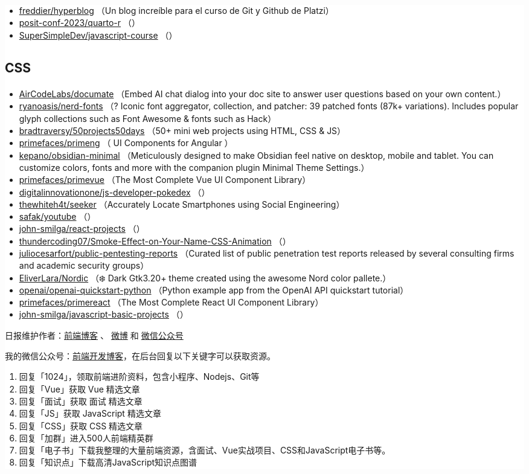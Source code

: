* [freddier/hyperblog](https://github.com/freddier/hyperblog) （Un blog increíble para el curso de Git y Github de Platzi）
* [posit-conf-2023/quarto-r](https://github.com/posit-conf-2023/quarto-r) （）
* [SuperSimpleDev/javascript-course](https://github.com/SuperSimpleDev/javascript-course) （）

## CSS

* [AirCodeLabs/documate](https://github.com/AirCodeLabs/documate) （Embed AI chat dialog into your doc site to answer user questions based on your own content.）
* [ryanoasis/nerd-fonts](https://github.com/ryanoasis/nerd-fonts) （? Iconic font aggregator, collection, and patcher: 39 patched fonts (87k+ variations). Includes popular glyph collections such as Font Awesome &amp; fonts such as Hack）
* [bradtraversy/50projects50days](https://github.com/bradtraversy/50projects50days) （50+ mini web projects using HTML, CSS &amp; JS）
* [primefaces/primeng](https://github.com/primefaces/primeng) （
        UI Components for Angular
      ）
* [kepano/obsidian-minimal](https://github.com/kepano/obsidian-minimal) （Meticulously designed to make Obsidian feel native on desktop, mobile and tablet. You can customize colors, fonts and more with the companion plugin Minimal Theme Settings.）
* [primefaces/primevue](https://github.com/primefaces/primevue) （The Most Complete Vue UI Component Library）
* [digitalinnovationone/js-developer-pokedex](https://github.com/digitalinnovationone/js-developer-pokedex) （）
* [thewhiteh4t/seeker](https://github.com/thewhiteh4t/seeker) （Accurately Locate Smartphones using Social Engineering）
* [safak/youtube](https://github.com/safak/youtube) （）
* [john-smilga/react-projects](https://github.com/john-smilga/react-projects) （）
* [thundercoding07/Smoke-Effect-on-Your-Name-CSS-Animation](https://github.com/thundercoding07/Smoke-Effect-on-Your-Name-CSS-Animation) （）
* [juliocesarfort/public-pentesting-reports](https://github.com/juliocesarfort/public-pentesting-reports) （Curated list of public penetration test reports released by several consulting firms and academic security groups）
* [EliverLara/Nordic](https://github.com/EliverLara/Nordic) （:snowflake: Dark Gtk3.20+ theme created using the awesome Nord color pallete.）
* [openai/openai-quickstart-python](https://github.com/openai/openai-quickstart-python) （Python example app from the OpenAI API quickstart tutorial）
* [primefaces/primereact](https://github.com/primefaces/primereact) （The Most Complete React UI Component Library）
* [john-smilga/javascript-basic-projects](https://github.com/john-smilga/javascript-basic-projects) （）


日报维护作者：[前端博客](https://qdkfweb.cn/) 、 [微博](http://weibo.com/kujian) 和 [微信公众号](https://open.weixin.qq.com/qr/code?username=caibaojian_com)

我的微信公众号：[前端开发博客](https://open.weixin.qq.com/qr/code?username=caibaojian_com)，在后台回复以下关键字可以获取资源。

1. 回复「1024」，领取前端进阶资料，包含小程序、Nodejs、Git等
2. 回复「Vue」获取 Vue 精选文章
3. 回复「面试」获取 面试 精选文章
4. 回复「JS」获取 JavaScript 精选文章
5. 回复「CSS」获取 CSS 精选文章
6. 回复「加群」进入500人前端精英群
7. 回复「电子书」下载我整理的大量前端资源，含面试、Vue实战项目、CSS和JavaScript电子书等。
8. 回复「知识点」下载高清JavaScript知识点图谱